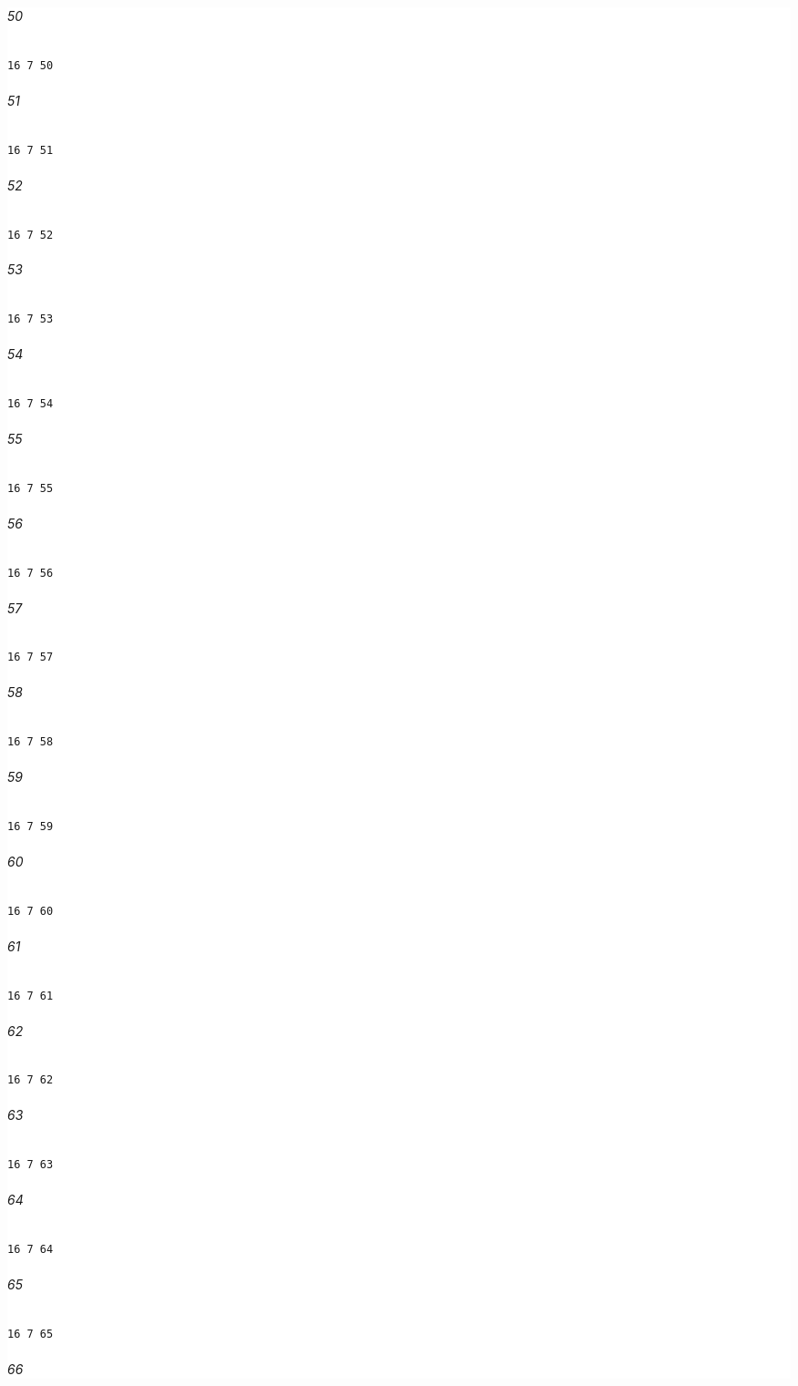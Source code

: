 ``` verse
```
###### 50
``` verse
16 7 50 
```
###### 51
``` verse
16 7 51 
```
###### 52
``` verse
16 7 52 
```
###### 53
``` verse
16 7 53 
```
###### 54
``` verse
16 7 54 
```
###### 55
``` verse
16 7 55 
```
###### 56
``` verse
16 7 56 
```
###### 57
``` verse
16 7 57 
```
###### 58
``` verse
16 7 58 
```
###### 59
``` verse
16 7 59 
```
###### 60
``` verse
16 7 60 
```
###### 61
``` verse
16 7 61 
```
###### 62
``` verse
16 7 62 
```
###### 63
``` verse
16 7 63 
```
###### 64
``` verse
16 7 64 
```
###### 65
``` verse
16 7 65 
```
###### 66